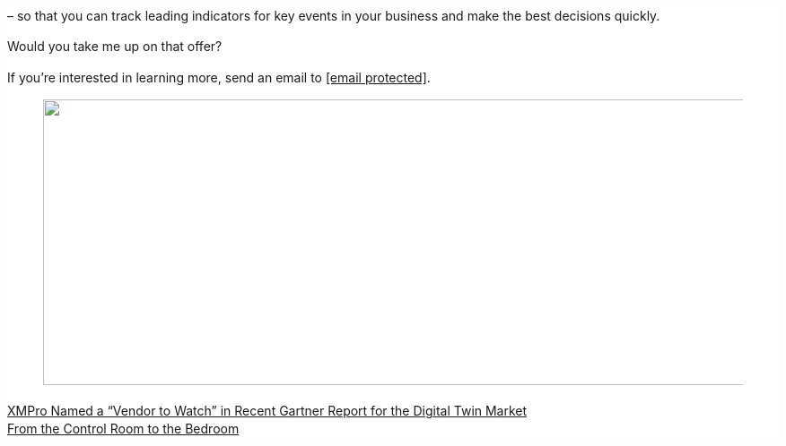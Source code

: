 – so that you can track leading indicators for key events in your business and make the best decisions quickly.</p>
<p>Would you take me up on that offer?</p>
<p>If you’re interested in learning more, send an email to <a href="/cdn-cgi/l/email-protection#10797e767f50687d60627f3e737f7d"><span class="__cf_email__" data-cfemail="375e595158774f5a4745581954585a">[email protected]</span></a>.</p>
</div>
</div>
<div class="wpb_single_image wpb_content_element vc_align_center">
<figure class="wpb_wrapper vc_figure">
<a class="vc_single_image-wrapper vc_box_border_grey" href="https://xmpro.com/ultimate-guide-to-industrial-digital-twin/" target="_blank"><img height="319" src="https://xmpro.com/wp-content/uploads/2022/05/XMPRO_CTA_Banner-01-min-1024x320.png" width="1020"/>
</a>
</figure>
</div>
</div></div></div></div>
</div>
<div class="blog-share text-center"><div class="is-divider medium"></div><div class="social-icons share-icons share-row relative"><a aria-label="Share on WhatsApp" class="icon button circle is-outline tooltip whatsapp show-for-medium" data-action="share/whatsapp/share" href="whatsapp://send?text=Digital%20Twin%3A%20Your%20Most%20Productive%20Remote%20Worker - https://xmpro.com/digital-twin-your-most-productive-remote-worker/" title="Share on WhatsApp"><i class="icon-whatsapp"></i></a><a aria-label="Share on Facebook" class="icon button circle is-outline tooltip facebook" data-label="Facebook" href="https://www.facebook.com/sharer.php?u=https://xmpro.com/digital-twin-your-most-productive-remote-worker/" onclick="window.open(this.href,this.title,'width=500,height=500,top=300px,left=300px'); return false;" rel="noopener nofollow" target="_blank" title="Share on Facebook"><i class="icon-facebook"></i></a><a aria-label="Share on Twitter" class="icon button circle is-outline tooltip twitter" href="https://twitter.com/share?url=https://xmpro.com/digital-twin-your-most-productive-remote-worker/" onclick="window.open(this.href,this.title,'width=500,height=500,top=300px,left=300px'); return false;" rel="noopener nofollow" target="_blank" title="Share on Twitter"><i class="icon-twitter"></i></a><a aria-label="Email to a Friend" class="icon button circle is-outline tooltip email" href="/cdn-cgi/l/email-protection#98a7ebedfaf2fdfbeca5dcf1fff1ecf9f4bdaaa8cceff1f6bdabd9bdaaa8c1f7edeabdaaa8d5f7ebecbdaaa8c8eaf7fcedfbecf1eefdbdaaa8cafdf5f7ecfdbdaaa8cff7eaf3fdeabefaf7fce1a5dbf0fdfbf3bdaaa8ecf0f1ebbdaaa8f7edecbdabd9bdaaa8f0ecece8ebbdabd9bdaadebdaadee0f5e8eaf7b6fbf7f5bdaadefcf1fff1ecf9f4b5eceff1f6b5e1f7edeab5f5f7ebecb5e8eaf7fcedfbecf1eefdb5eafdf5f7ecfdb5eff7eaf3fdeabdaade" rel="nofollow" title="Email to a Friend"><i class="icon-envelop"></i></a><a aria-label="Pin on Pinterest" class="icon button circle is-outline tooltip pinterest" href="https://pinterest.com/pin/create/button?url=https://xmpro.com/digital-twin-your-most-productive-remote-worker/&amp;media=https://xmpro.com/wp-content/uploads/2020/03/Eventboard-2-1024x537.jpg&amp;description=Digital%20Twin%3A%20Your%20Most%20Productive%20Remote%20Worker" onclick="window.open(this.href,this.title,'width=500,height=500,top=300px,left=300px'); return false;" rel="noopener nofollow" target="_blank" title="Pin on Pinterest"><i class="icon-pinterest"></i></a><a aria-label="Share on LinkedIn" class="icon button circle is-outline tooltip linkedin" href="https://www.linkedin.com/shareArticle?mini=true&amp;url=https://xmpro.com/digital-twin-your-most-productive-remote-worker/&amp;title=Digital%20Twin%3A%20Your%20Most%20Productive%20Remote%20Worker" onclick="window.open(this.href,this.title,'width=500,height=500,top=300px,left=300px'); return false;" rel="noopener nofollow" target="_blank" title="Share on LinkedIn"><i class="icon-linkedin"></i></a></div></div></div>
<nav class="navigation-post" id="nav-below" role="navigation">
<div class="flex-row next-prev-nav bt bb">
<div class="flex-col flex-grow nav-prev text-left">
<div class="nav-previous"><a href="https://xmpro.com/xmpro-named-a-vendor-to-watch-in-recent-gartner-report-for-the-digital-twin-market/" rel="prev"><span class="hide-for-small"><i class="icon-angle-left"></i></span> XMPro Named a “Vendor to Watch” in Recent Gartner Report for the Digital Twin Market</a></div>
</div>
<div class="flex-col flex-grow nav-next text-right">
<div class="nav-next"><a href="https://xmpro.com/from-the-control-room-to-the-bedroom/" rel="next">From the Control Room to the Bedroom <span class="hide-for-small"><i class="icon-angle-right"></i></span></a></div> </div>
</div>
</nav>
</div>
</article>
<div class="comments-area" id="comments">
